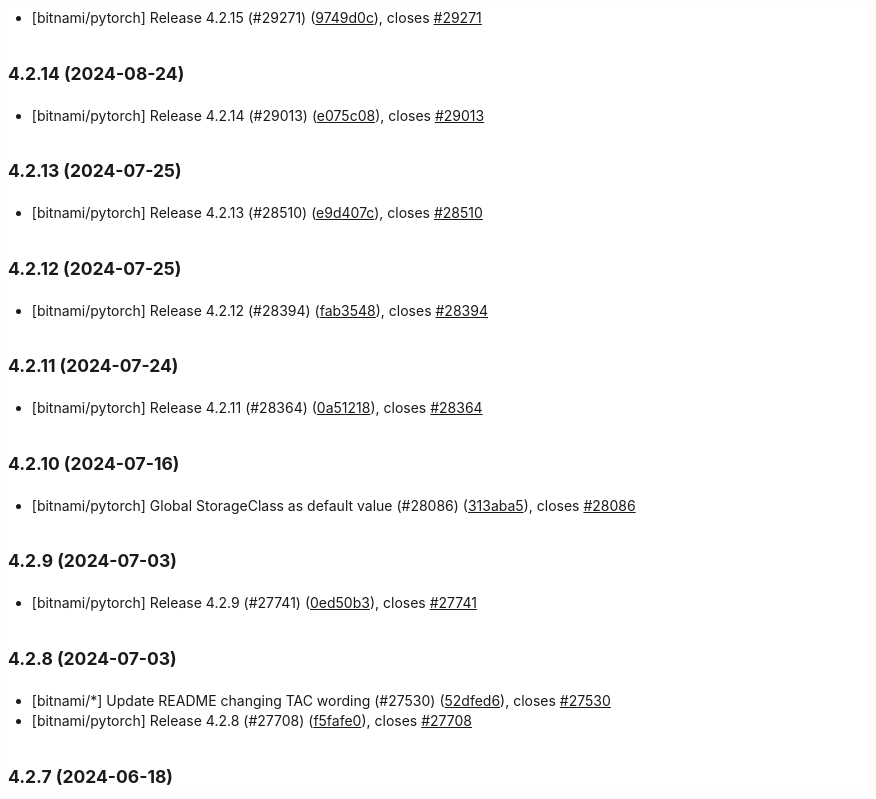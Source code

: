 * [bitnami/pytorch] Release 4.2.15 (#29271) ([9749d0c](https://github.com/bitnami/charts/commit/9749d0c7529d79c1e4fb264672c76626ad329e80)), closes [#29271](https://github.com/bitnami/charts/issues/29271)

## <small>4.2.14 (2024-08-24)</small>

* [bitnami/pytorch] Release 4.2.14 (#29013) ([e075c08](https://github.com/bitnami/charts/commit/e075c0899c20e0bb4709a318e24f7d02673bd37c)), closes [#29013](https://github.com/bitnami/charts/issues/29013)

## <small>4.2.13 (2024-07-25)</small>

* [bitnami/pytorch] Release 4.2.13 (#28510) ([e9d407c](https://github.com/bitnami/charts/commit/e9d407ce90216f5324e6be1a6175fdfef264753d)), closes [#28510](https://github.com/bitnami/charts/issues/28510)

## <small>4.2.12 (2024-07-25)</small>

* [bitnami/pytorch] Release 4.2.12 (#28394) ([fab3548](https://github.com/bitnami/charts/commit/fab35480e16f6e4110685e5f33630e7072f9def0)), closes [#28394](https://github.com/bitnami/charts/issues/28394)

## <small>4.2.11 (2024-07-24)</small>

* [bitnami/pytorch] Release 4.2.11 (#28364) ([0a51218](https://github.com/bitnami/charts/commit/0a512183a38fa5e7b5889f0e60b33ad76bae149c)), closes [#28364](https://github.com/bitnami/charts/issues/28364)

## <small>4.2.10 (2024-07-16)</small>

* [bitnami/pytorch] Global StorageClass as default value (#28086) ([313aba5](https://github.com/bitnami/charts/commit/313aba59c958232a5062c86c2423b07047336d5c)), closes [#28086](https://github.com/bitnami/charts/issues/28086)

## <small>4.2.9 (2024-07-03)</small>

* [bitnami/pytorch] Release 4.2.9 (#27741) ([0ed50b3](https://github.com/bitnami/charts/commit/0ed50b36fb22d77f8f6c1ce7715d479ff3d1191e)), closes [#27741](https://github.com/bitnami/charts/issues/27741)

## <small>4.2.8 (2024-07-03)</small>

* [bitnami/*] Update README changing TAC wording (#27530) ([52dfed6](https://github.com/bitnami/charts/commit/52dfed6bac44d791efabfaf06f15daddc4fefb0c)), closes [#27530](https://github.com/bitnami/charts/issues/27530)
* [bitnami/pytorch] Release 4.2.8 (#27708) ([f5fafe0](https://github.com/bitnami/charts/commit/f5fafe0482dc2dac6c5af083a159963cf2b937f7)), closes [#27708](https://github.com/bitnami/charts/issues/27708)

## <small>4.2.7 (2024-06-18)</small>
